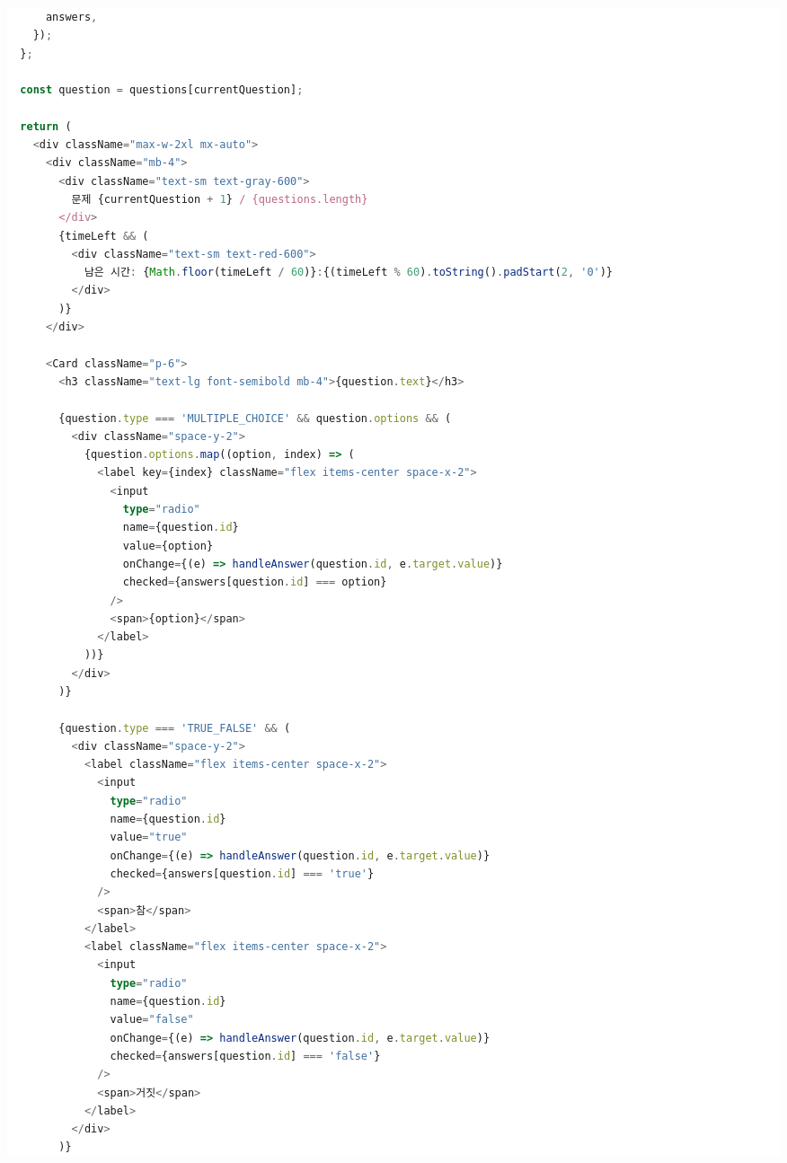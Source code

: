 ```typescript
      answers,
    });
  };

  const question = questions[currentQuestion];

  return (
    <div className="max-w-2xl mx-auto">
      <div className="mb-4">
        <div className="text-sm text-gray-600">
          문제 {currentQuestion + 1} / {questions.length}
        </div>
        {timeLeft && (
          <div className="text-sm text-red-600">
            남은 시간: {Math.floor(timeLeft / 60)}:{(timeLeft % 60).toString().padStart(2, '0')}
          </div>
        )}
      </div>

      <Card className="p-6">
        <h3 className="text-lg font-semibold mb-4">{question.text}</h3>
        
        {question.type === 'MULTIPLE_CHOICE' && question.options && (
          <div className="space-y-2">
            {question.options.map((option, index) => (
              <label key={index} className="flex items-center space-x-2">
                <input
                  type="radio"
                  name={question.id}
                  value={option}
                  onChange={(e) => handleAnswer(question.id, e.target.value)}
                  checked={answers[question.id] === option}
                />
                <span>{option}</span>
              </label>
            ))}
          </div>
        )}

        {question.type === 'TRUE_FALSE' && (
          <div className="space-y-2">
            <label className="flex items-center space-x-2">
              <input
                type="radio"
                name={question.id}
                value="true"
                onChange={(e) => handleAnswer(question.id, e.target.value)}
                checked={answers[question.id] === 'true'}
              />
              <span>참</span>
            </label>
            <label className="flex items-center space-x-2">
              <input
                type="radio"
                name={question.id}
                value="false"
                onChange={(e) => handleAnswer(question.id, e.target.value)}
                checked={answers[question.id] === 'false'}
              />
              <span>거짓</span>
            </label>
          </div>
        )}
```